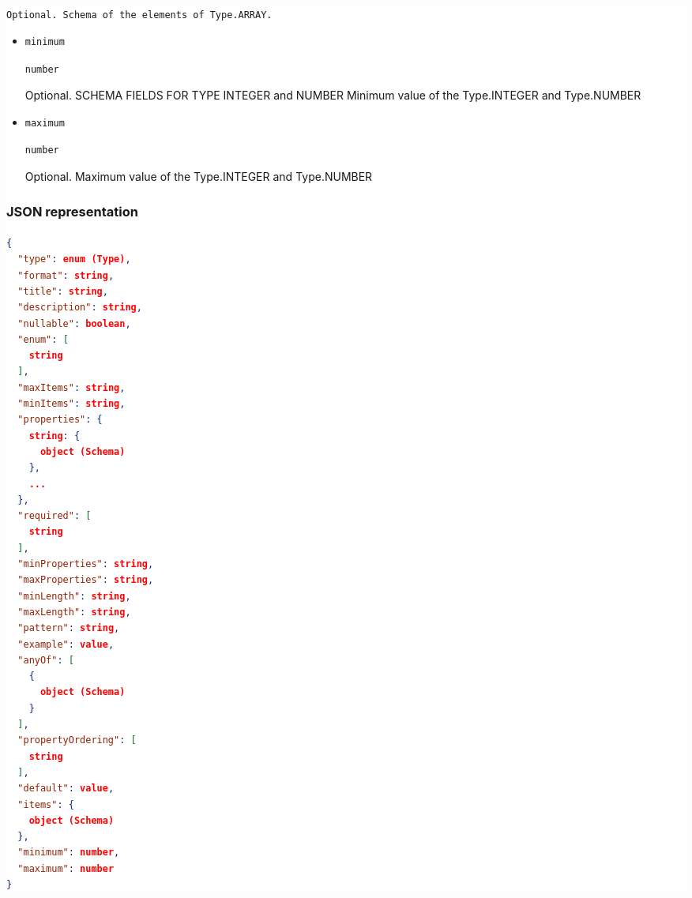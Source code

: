     Optional. Schema of the elements of Type.ARRAY.

  * `minimum`

    `number`

    Optional. SCHEMA FIELDS FOR TYPE INTEGER and NUMBER Minimum value of the Type.INTEGER and Type.NUMBER

  * `maximum`

    `number`

    Optional. Maximum value of the Type.INTEGER and Type.NUMBER

### JSON representation

```json
{
  "type": enum (Type),
  "format": string,
  "title": string,
  "description": string,
  "nullable": boolean,
  "enum": [
    string
  ],
  "maxItems": string,
  "minItems": string,
  "properties": {
    string: {
      object (Schema)
    },
    ...
  },
  "required": [
    string
  ],
  "minProperties": string,
  "maxProperties": string,
  "minLength": string,
  "maxLength": string,
  "pattern": string,
  "example": value,
  "anyOf": [
    {
      object (Schema)
    }
  ],
  "propertyOrdering": [
    string
  ],
  "default": value,
  "items": {
    object (Schema)
  },
  "minimum": number,
  "maximum": number
}
```
